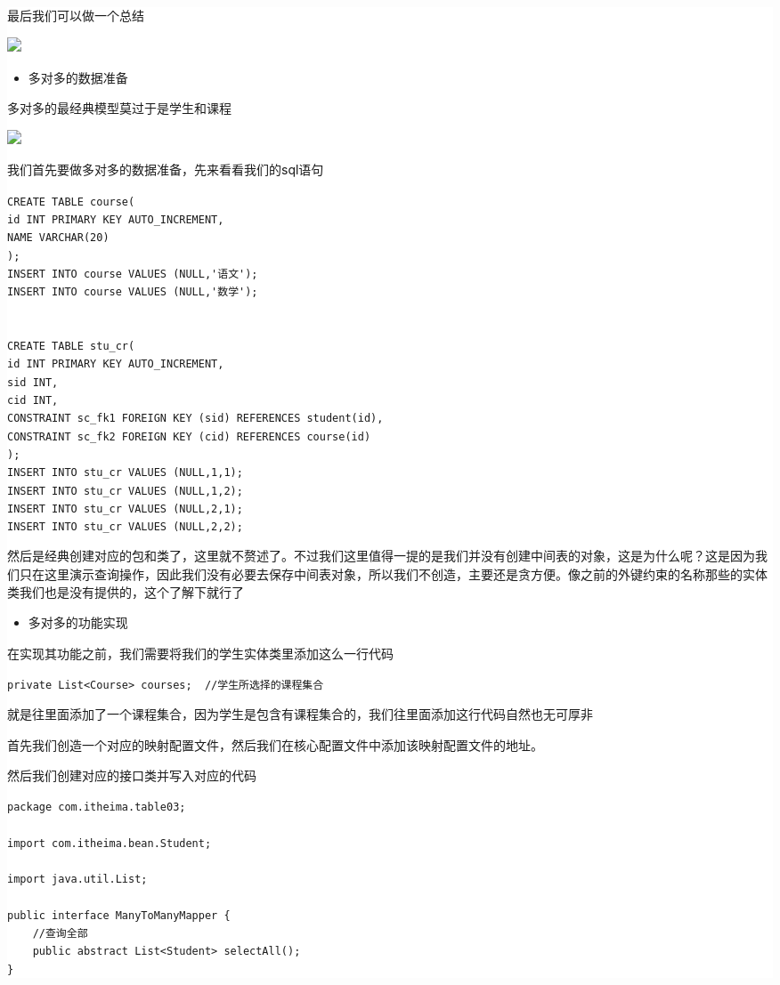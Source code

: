 最后我们可以做一个总结

![](D:/Rolin的学习笔记/youdaonote-pull/youdaonote/youdaonote-images/WEBRESOURCE27f76f05f11c571c9b0fcd222cc0628c.png)

- 多对多的数据准备

多对多的最经典模型莫过于是学生和课程

![](D:/Rolin的学习笔记/youdaonote-pull/youdaonote/youdaonote-images/WEBRESOURCE18790018e45cbc69fa5f20aad4431911.png)

我们首先要做多对多的数据准备，先来看看我们的sql语句

```
CREATE TABLE course(
id INT PRIMARY KEY AUTO_INCREMENT,
NAME VARCHAR(20)
);
INSERT INTO course VALUES (NULL,'语文');
INSERT INTO course VALUES (NULL,'数学');


CREATE TABLE stu_cr(
id INT PRIMARY KEY AUTO_INCREMENT,
sid INT,
cid INT,
CONSTRAINT sc_fk1 FOREIGN KEY (sid) REFERENCES student(id),
CONSTRAINT sc_fk2 FOREIGN KEY (cid) REFERENCES course(id)
);
INSERT INTO stu_cr VALUES (NULL,1,1);
INSERT INTO stu_cr VALUES (NULL,1,2);
INSERT INTO stu_cr VALUES (NULL,2,1);
INSERT INTO stu_cr VALUES (NULL,2,2);
```

然后是经典创建对应的包和类了，这里就不赘述了。不过我们这里值得一提的是我们并没有创建中间表的对象，这是为什么呢？这是因为我们只在这里演示查询操作，因此我们没有必要去保存中间表对象，所以我们不创造，主要还是贪方便。像之前的外键约束的名称那些的实体类我们也是没有提供的，这个了解下就行了

- 多对多的功能实现

在实现其功能之前，我们需要将我们的学生实体类里添加这么一行代码

```
private List<Course> courses;  //学生所选择的课程集合
```

就是往里面添加了一个课程集合，因为学生是包含有课程集合的，我们往里面添加这行代码自然也无可厚非

首先我们创造一个对应的映射配置文件，然后我们在核心配置文件中添加该映射配置文件的地址。

然后我们创建对应的接口类并写入对应的代码

```
package com.itheima.table03;

import com.itheima.bean.Student;

import java.util.List;

public interface ManyToManyMapper {
    //查询全部
    public abstract List<Student> selectAll();
}
```
